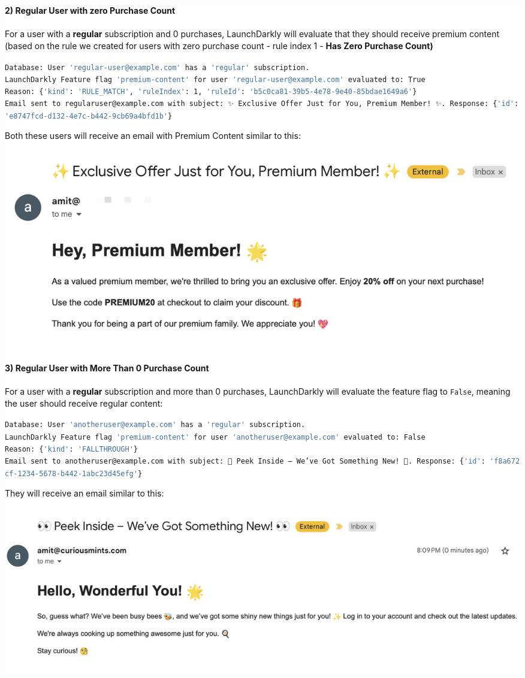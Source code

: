 #### **2) Regular User with zero Purchase Count**

 For a user with a **regular** subscription and 0 purchases, LaunchDarkly will evaluate that they should receive premium content (based on the rule we created for users with zero purchase count - rule index 1 - **Has Zero Purchase Count)**

```bash
Database: User 'regular-user@example.com' has a 'regular' subscription.
LaunchDarkly Feature flag 'premium-content' for user 'regular-user@example.com' evaluated to: True
Reason: {'kind': 'RULE_MATCH', 'ruleIndex': 1, 'ruleId': 'b5c0ca81-39b5-4e78-9e40-85bdae1649a6'}
Email sent to regularuser@example.com with subject: ✨ Exclusive Offer Just for You, Premium Member! ✨. Response: {'id': 'e8747fcd-d132-4e7c-b442-9cb69a4bfd1b'}
```

Both these users will receive an email with Premium Content similar to this:

![screenshots/CleanShot-2024-09-24-19-58-502x.png](screenshots/CleanShot-2024-09-24-19-58-502x.png)

#### **3) Regular User with More Than 0 Purchase Count**

For a user with a **regular** subscription and more than 0 purchases, LaunchDarkly will evaluate the feature flag to `False`, meaning the user should receive regular content:

```bash
Database: User 'anotheruser@example.com' has a 'regular' subscription.
LaunchDarkly Feature flag 'premium-content' for user 'anotheruser@example.com' evaluated to: False
Reason: {'kind': 'FALLTHROUGH'}
Email sent to anotheruser@example.com with subject: 👀 Peek Inside – We’ve Got Something New! 👀. Response: {'id': 'f8a672cf-1234-5678-b442-1abc23d45efg'}
```

They will receive an email similar to this:

![screenshots/CleanShot-2024-09-24-20-09-582x.png](screenshots/CleanShot-2024-09-24-20-09-582x.png)
